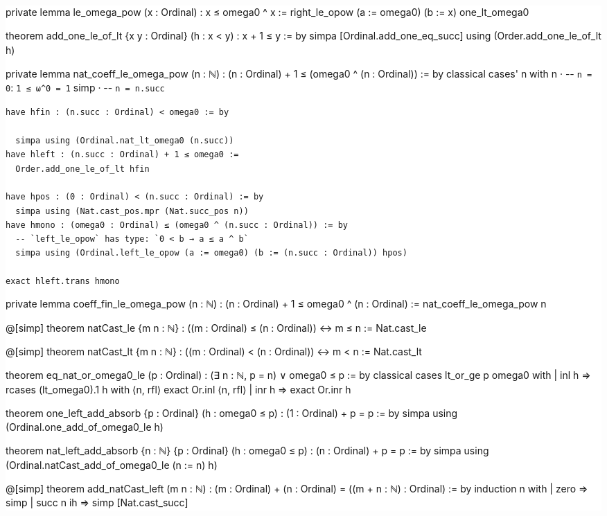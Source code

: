 private lemma le_omega_pow (x : Ordinal) : x ≤ omega0 ^ x :=
  right_le_opow (a := omega0) (b := x) one_lt_omega0

theorem add_one_le_of_lt {x y : Ordinal} (h : x < y) : x + 1 ≤ y := by
  simpa [Ordinal.add_one_eq_succ] using (Order.add_one_le_of_lt h)

private lemma nat_coeff_le_omega_pow (n : ℕ) :
  (n : Ordinal) + 1 ≤ (omega0 ^ (n : Ordinal)) := by
  classical
  cases' n with n
  · -- `n = 0`: `1 ≤ ω^0 = 1`
    simp
  · -- `n = n.succ`

    have hfin : (n.succ : Ordinal) < omega0 := by

      simpa using (Ordinal.nat_lt_omega0 (n.succ))
    have hleft : (n.succ : Ordinal) + 1 ≤ omega0 :=
      Order.add_one_le_of_lt hfin

    have hpos : (0 : Ordinal) < (n.succ : Ordinal) := by
      simpa using (Nat.cast_pos.mpr (Nat.succ_pos n))
    have hmono : (omega0 : Ordinal) ≤ (omega0 ^ (n.succ : Ordinal)) := by
      -- `left_le_opow` has type: `0 < b → a ≤ a ^ b`
      simpa using (Ordinal.left_le_opow (a := omega0) (b := (n.succ : Ordinal)) hpos)

    exact hleft.trans hmono

private lemma coeff_fin_le_omega_pow (n : ℕ) :
  (n : Ordinal) + 1 ≤ omega0 ^ (n : Ordinal) := nat_coeff_le_omega_pow n

@[simp] theorem natCast_le {m n : ℕ} :
  ((m : Ordinal) ≤ (n : Ordinal)) ↔ m ≤ n := Nat.cast_le

@[simp] theorem natCast_lt {m n : ℕ} :
  ((m : Ordinal) < (n : Ordinal)) ↔ m < n := Nat.cast_lt

theorem eq_nat_or_omega0_le (p : Ordinal) :
  (∃ n : ℕ, p = n) ∨ omega0 ≤ p := by
  classical
  cases lt_or_ge p omega0 with
  | inl h  =>
      rcases (lt_omega0).1 h with ⟨n, rfl⟩
      exact Or.inl ⟨n, rfl⟩
  | inr h  => exact Or.inr h

theorem one_left_add_absorb {p : Ordinal} (h : omega0 ≤ p) :
  (1 : Ordinal) + p = p := by
  simpa using (Ordinal.one_add_of_omega0_le h)

theorem nat_left_add_absorb {n : ℕ} {p : Ordinal} (h : omega0 ≤ p) :
  (n : Ordinal) + p = p := by
  simpa using (Ordinal.natCast_add_of_omega0_le (n := n) h)

@[simp] theorem add_natCast_left (m n : ℕ) :
  (m : Ordinal) + (n : Ordinal) = ((m + n : ℕ) : Ordinal) := by
  induction n with
  | zero =>
      simp
  | succ n ih =>
      simp [Nat.cast_succ]

